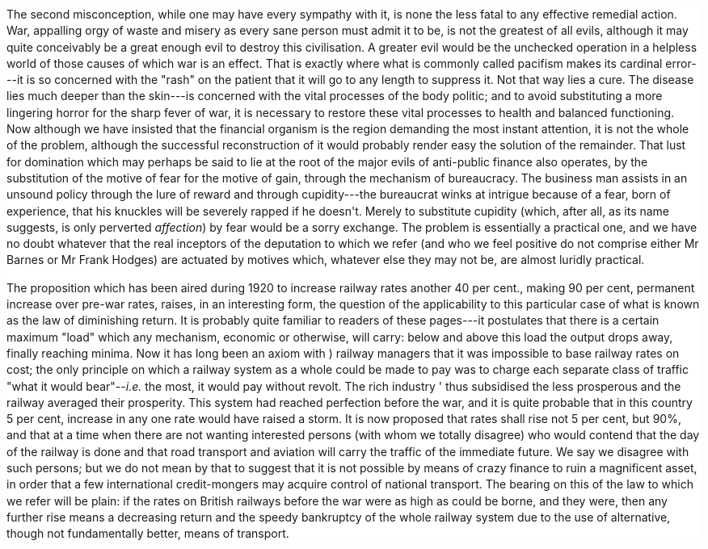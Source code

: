 The second misconception, while one may have every sympathy with it, is none the less fatal to any effective remedial action. War, appalling orgy of waste and misery as every sane person must admit it to be, is not the greatest of all evils, although it may quite conceivably be a great enough evil to destroy this civilisation. A greater evil would be the unchecked operation in a helpless world of those causes of which war is an effect. That is exactly where what is commonly called pacifism makes its cardinal error---it is so concerned with the "rash" on the patient that it will go to any length to suppress it. Not that way lies a cure. The disease lies much deeper than the skin---is concerned with the vital processes of the body politic; and to avoid substituting a more lingering horror for the sharp fever of war, it is necessary to restore these vital processes to health and balanced functioning. Now although we have insisted that the financial organism is the region demanding the most instant attention, it is not the whole of the problem, although the successful reconstruction of it would probably render easy the solution of the remainder. That lust for domination which may perhaps be said to lie at the root of the major evils of anti-public finance also operates, by the substitution of the motive of fear for the motive of gain, through the mechanism of bureaucracy. The business man assists in an unsound policy through the lure of reward and through cupidity---the bureaucrat winks at intrigue because of a fear, born of experience, that his knuckles will be severely rapped if he doesn't. Merely to substitute cupidity (which, after all, as its name suggests, is only perverted *affection*) by fear would be a sorry exchange. The problem is essentially a practical one, and we have no doubt whatever that the real inceptors of the deputation to which we refer (and who we feel positive do not comprise either Mr Barnes or Mr Frank Hodges) are actuated by motives which, whatever else they may not be, are almost luridly practical.

The proposition which has been aired during 1920 to increase railway rates another 40 per cent., making 90 per cent, permanent increase over pre-war rates, raises, in an interesting form, the question of the applicability to this particular case of what is known as the law of diminishing return. It is probably quite familiar to readers of these pages---it postulates that there is a certain maximum "load" which any mechanism, economic or otherwise, will carry: below and above this load the output drops away, finally reaching minima. Now it has long been an axiom with ) railway managers that it was impossible to base railway rates on cost; the only principle on which a railway system as a whole could be made to pay was to charge each separate class of traffic "what it would bear"--*i.e.* the most, it would pay without revolt. The rich industry ' thus subsidised the less prosperous and the railway averaged their prosperity. This system had reached perfection before the war, and it is quite probable that in this country 5 per cent, increase in any one rate would have raised a storm. It is now proposed that rates shall rise not 5 per cent, but 90%, and that at a time when there are not wanting interested persons (with whom we totally disagree) who would contend that the day of the railway is done and that road transport and aviation will carry the traffic of the immediate future. We say we disagree with such persons; but we do not mean by that to suggest that it is not possible by means of crazy finance to ruin a magnificent asset, in order that a few international credit-mongers may acquire control of national transport. The bearing on this of the law to which we refer will be plain: if the rates on British railways before the war were as high as could be borne, and they were, then any further rise means a decreasing return and the speedy bankruptcy of the whole railway system due to the use of alternative, though not fundamentally better, means of transport.
